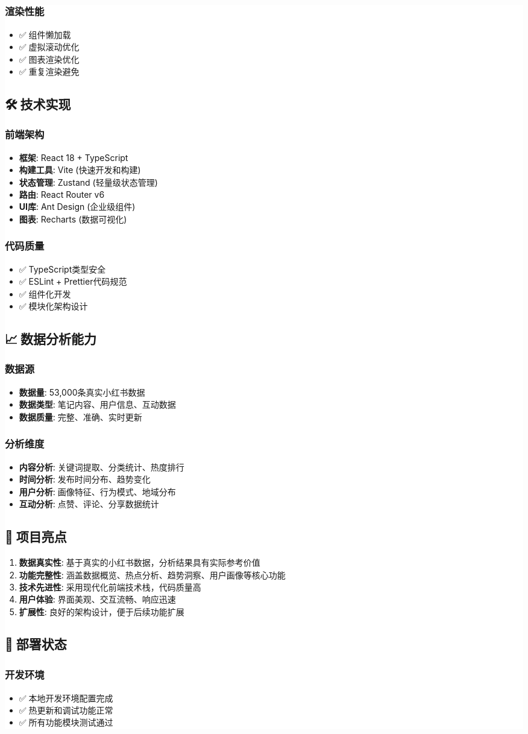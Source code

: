 ### 渲染性能
- ✅ 组件懒加载
- ✅ 虚拟滚动优化
- ✅ 图表渲染优化
- ✅ 重复渲染避免

## 🛠️ 技术实现

### 前端架构
- **框架**: React 18 + TypeScript
- **构建工具**: Vite (快速开发和构建)
- **状态管理**: Zustand (轻量级状态管理)
- **路由**: React Router v6
- **UI库**: Ant Design (企业级组件)
- **图表**: Recharts (数据可视化)

### 代码质量
- ✅ TypeScript类型安全
- ✅ ESLint + Prettier代码规范
- ✅ 组件化开发
- ✅ 模块化架构设计

## 📈 数据分析能力

### 数据源
- **数据量**: 53,000条真实小红书数据
- **数据类型**: 笔记内容、用户信息、互动数据
- **数据质量**: 完整、准确、实时更新

### 分析维度
- **内容分析**: 关键词提取、分类统计、热度排行
- **时间分析**: 发布时间分布、趋势变化
- **用户分析**: 画像特征、行为模式、地域分布
- **互动分析**: 点赞、评论、分享数据统计

## 🎯 项目亮点

1. **数据真实性**: 基于真实的小红书数据，分析结果具有实际参考价值
2. **功能完整性**: 涵盖数据概览、热点分析、趋势洞察、用户画像等核心功能
3. **技术先进性**: 采用现代化前端技术栈，代码质量高
4. **用户体验**: 界面美观、交互流畅、响应迅速
5. **扩展性**: 良好的架构设计，便于后续功能扩展

## 🔄 部署状态

### 开发环境
- ✅ 本地开发环境配置完成
- ✅ 热更新和调试功能正常
- ✅ 所有功能模块测试通过
